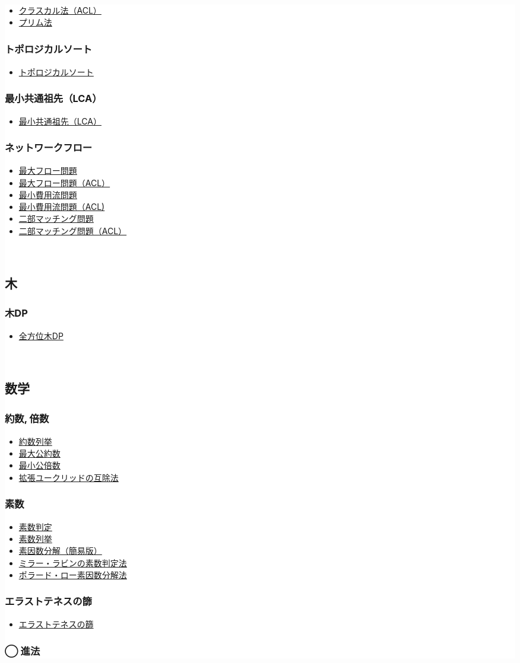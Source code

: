 - [クラスカル法（ACL）](./graph/kruskal.cpp)
- [プリム法](./graph/prim.cpp)

### トポロジカルソート

- [トポロジカルソート](./graph/topoligical_sort.cpp)

### 最小共通祖先（LCA）

- [最小共通祖先（LCA）](./graph/lca.cpp)

### ネットワークフロー

- [最大フロー問題](./graph/max_flow.cpp)
- [最大フロー問題（ACL）](./graph/max_flow_acl.cpps)
- [最小費用流問題](./graph/min_cost_flow.cpp)
- [最小費用流問題（ACL)](./graph/min_cost_flow_acl.cpp)
- [二部マッチング問題](./graph/bipartite_matching.cpp)
- [二部マッチング問題（ACL）](./graph/bipartite_matching_acl.cpp)

&nbsp;

## 木

### 木DP

- [全方位木DP](./tree/rerooting.cpp)

&nbsp;

## 数学

### 約数, 倍数

- [約数列挙](./math/divisor.cpp)
- [最大公約数](./math/gcd.cpp)
- [最小公倍数](./math/lcm.cpp)
- [拡張ユークリッドの互除法](./math/expanted_euclid.cpp)

### 素数

- [素数判定](./math/is_prime.cpp)
- [素数列挙](./math/prime_factor.cpp)
- [素因数分解（簡易版）](./math/prime_factor_easy.cpp)
- [ミラー・ラビンの素数判定法](./math/miller_rabin_is_prime.cpp)
- [ポラード・ロー素因数分解法](./math/pollard.cpp)

### エラストテネスの篩

- [エラストテネスの篩](./math/eratosthenes_sieve.cpp)

### ◯ 進法
